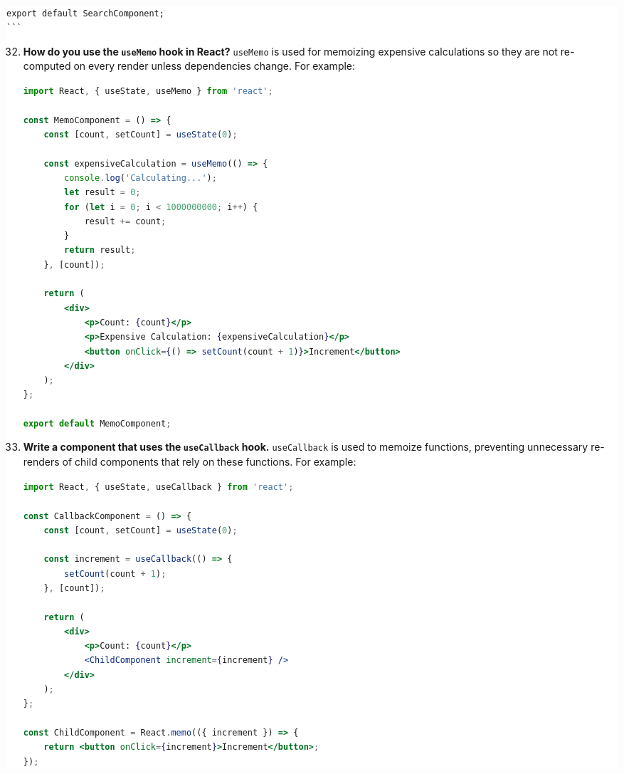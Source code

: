     export default SearchComponent;
    ```

32. **How do you use the `useMemo` hook in React?**
    `useMemo` is used for memoizing expensive calculations so they are not re-computed on every render unless dependencies change. For example:
    ```jsx
    import React, { useState, useMemo } from 'react';

    const MemoComponent = () => {
        const [count, setCount] = useState(0);

        const expensiveCalculation = useMemo(() => {
            console.log('Calculating...');
            let result = 0;
            for (let i = 0; i < 1000000000; i++) {
                result += count;
            }
            return result;
        }, [count]);

        return (
            <div>
                <p>Count: {count}</p>
                <p>Expensive Calculation: {expensiveCalculation}</p>
                <button onClick={() => setCount(count + 1)}>Increment</button>
            </div>
        );
    };

    export default MemoComponent;
    ```

33. **Write a component that uses the `useCallback` hook.**
    `useCallback` is used to memoize functions, preventing unnecessary re-renders of child components that rely on these functions. For example:
    ```jsx
    import React, { useState, useCallback } from 'react';

    const CallbackComponent = () => {
        const [count, setCount] = useState(0);

        const increment = useCallback(() => {
            setCount(count + 1);
        }, [count]);

        return (
            <div>
                <p>Count: {count}</p>
                <ChildComponent increment={increment} />
            </div>
        );
    };

    const ChildComponent = React.memo(({ increment }) => {
        return <button onClick={increment}>Increment</button>;
    });

